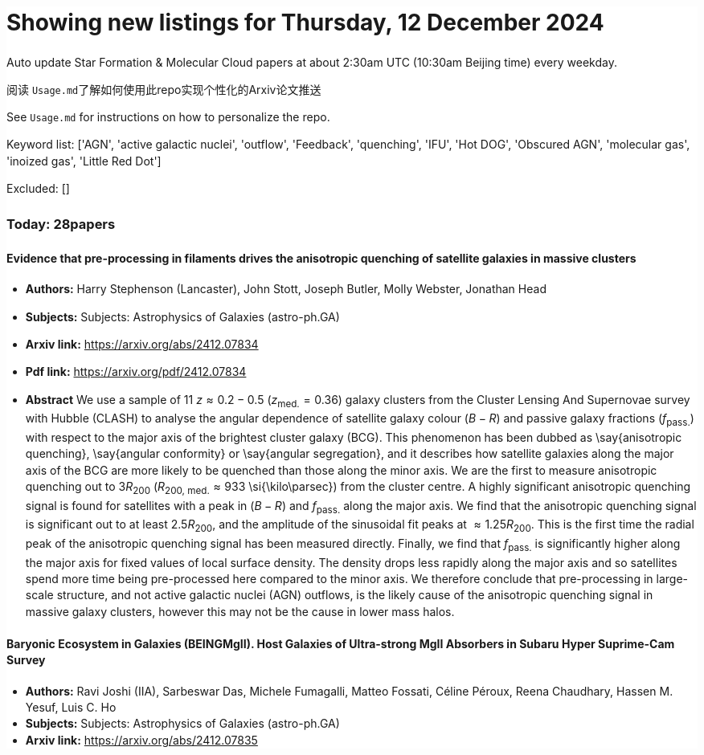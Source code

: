 # Showing new listings for Thursday, 12 December 2024
Auto update Star Formation & Molecular Cloud papers at about 2:30am UTC (10:30am Beijing time) every weekday.


阅读 `Usage.md`了解如何使用此repo实现个性化的Arxiv论文推送

See `Usage.md` for instructions on how to personalize the repo. 


Keyword list: ['AGN', 'active galactic nuclei', 'outflow', 'Feedback', 'quenching', 'IFU', 'Hot DOG', 'Obscured AGN', 'molecular gas', 'inoized gas', 'Little Red Dot']


Excluded: []


### Today: 28papers 
#### Evidence that pre-processing in filaments drives the anisotropic quenching of satellite galaxies in massive clusters
 - **Authors:** Harry Stephenson (Lancaster), John Stott, Joseph Butler, Molly Webster, Jonathan Head
 - **Subjects:** Subjects:
Astrophysics of Galaxies (astro-ph.GA)
 - **Arxiv link:** https://arxiv.org/abs/2412.07834

 - **Pdf link:** https://arxiv.org/pdf/2412.07834

 - **Abstract**
 We use a sample of 11 $z\approx0.2-0.5$ ($z_{\text{med.}} = 0.36$) galaxy clusters from the Cluster Lensing And Supernovae survey with Hubble (CLASH) to analyse the angular dependence of satellite galaxy colour $(B-R)$ and passive galaxy fractions ($f_{\text{pass.}}$) with respect to the major axis of the brightest cluster galaxy (BCG). This phenomenon has been dubbed as \say{anisotropic quenching}, \say{angular conformity} or \say{angular segregation}, and it describes how satellite galaxies along the major axis of the BCG are more likely to be quenched than those along the minor axis. We are the first to measure anisotropic quenching out to $3R_{200}$ ($R_{200\text{, med.}} \approx 933$ \si{\kilo\parsec}) from the cluster centre. A highly significant anisotropic quenching signal is found for satellites with a peak in $(B-R)$ and $f_{\text{pass.}}$ along the major axis. We find that the anisotropic quenching signal is significant out to at least $2.5R_{200}$, and the amplitude of the sinusoidal fit peaks at $\approx1.25R_{200}$. This is the first time the radial peak of the anisotropic quenching signal has been measured directly. Finally, we find that $f_{\text{pass.}}$ is significantly higher along the major axis for fixed values of local surface density. The density drops less rapidly along the major axis and so satellites spend more time being pre-processed here compared to the minor axis. We therefore conclude that pre-processing in large-scale structure, and not active galactic nuclei (AGN) outflows, is the likely cause of the anisotropic quenching signal in massive galaxy clusters, however this may not be the cause in lower mass halos.
#### Baryonic Ecosystem in Galaxies (BEINGMgII). Host Galaxies of Ultra-strong MgII Absorbers in Subaru Hyper Suprime-Cam Survey
 - **Authors:** Ravi Joshi (IIA), Sarbeswar Das, Michele Fumagalli, Matteo Fossati, Céline Péroux, Reena Chaudhary, Hassen M. Yesuf, Luis C. Ho
 - **Subjects:** Subjects:
Astrophysics of Galaxies (astro-ph.GA)
 - **Arxiv link:** https://arxiv.org/abs/2412.07835
